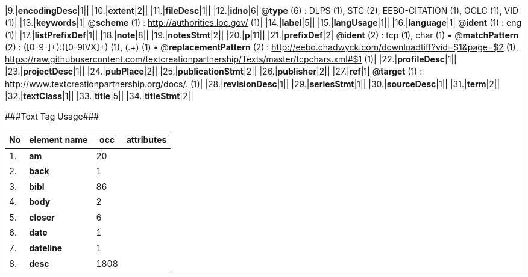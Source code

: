 |9.|__encodingDesc__|1||
|10.|__extent__|2||
|11.|__fileDesc__|1||
|12.|__idno__|6| @__type__ (6) : DLPS (1), STC (2), EEBO-CITATION (1), OCLC (1), VID (1)|
|13.|__keywords__|1| @__scheme__ (1) : http://authorities.loc.gov/ (1)|
|14.|__label__|5||
|15.|__langUsage__|1||
|16.|__language__|1| @__ident__ (1) : eng (1)|
|17.|__listPrefixDef__|1||
|18.|__note__|8||
|19.|__notesStmt__|2||
|20.|__p__|11||
|21.|__prefixDef__|2| @__ident__ (2) : tcp (1), char (1)  •  @__matchPattern__ (2) : ([0-9\-]+):([0-9IVX]+) (1), (.+) (1)  •  @__replacementPattern__ (2) : http://eebo.chadwyck.com/downloadtiff?vid=$1&page=$2 (1), https://raw.githubusercontent.com/textcreationpartnership/Texts/master/tcpchars.xml#$1 (1)|
|22.|__profileDesc__|1||
|23.|__projectDesc__|1||
|24.|__pubPlace__|2||
|25.|__publicationStmt__|2||
|26.|__publisher__|2||
|27.|__ref__|1| @__target__ (1) : http://www.textcreationpartnership.org/docs/. (1)|
|28.|__revisionDesc__|1||
|29.|__seriesStmt__|1||
|30.|__sourceDesc__|1||
|31.|__term__|2||
|32.|__textClass__|1||
|33.|__title__|5||
|34.|__titleStmt__|2||


###Text Tag Usage###

|No|element name|occ|attributes|
|---|---|---|---|
|1.|__am__|20||
|2.|__back__|1||
|3.|__bibl__|86||
|4.|__body__|2||
|5.|__closer__|6||
|6.|__date__|1||
|7.|__dateline__|1||
|8.|__desc__|1808||